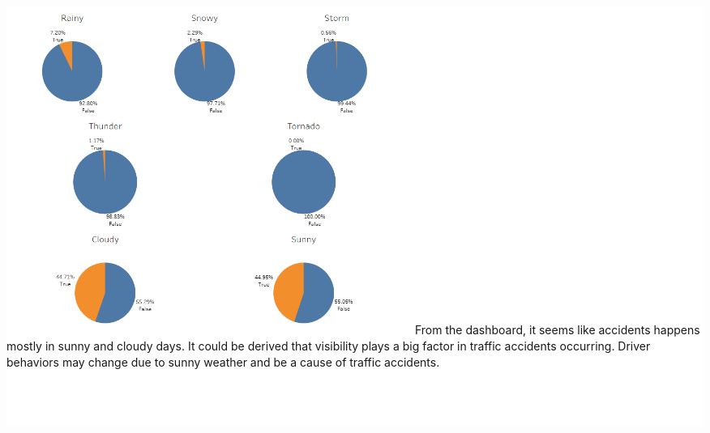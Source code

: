 <img src = './images/17weather.png' width='500'>
From the dashboard, it seems like accidents happens mostly in sunny and cloudy days. 
It could be derived that visibility plays a big factor in traffic accidents occurring. Driver behaviors may change due to sunny weather and be a cause of traffic accidents.
<p>&nbsp;</p>
<p>&nbsp;</p>
